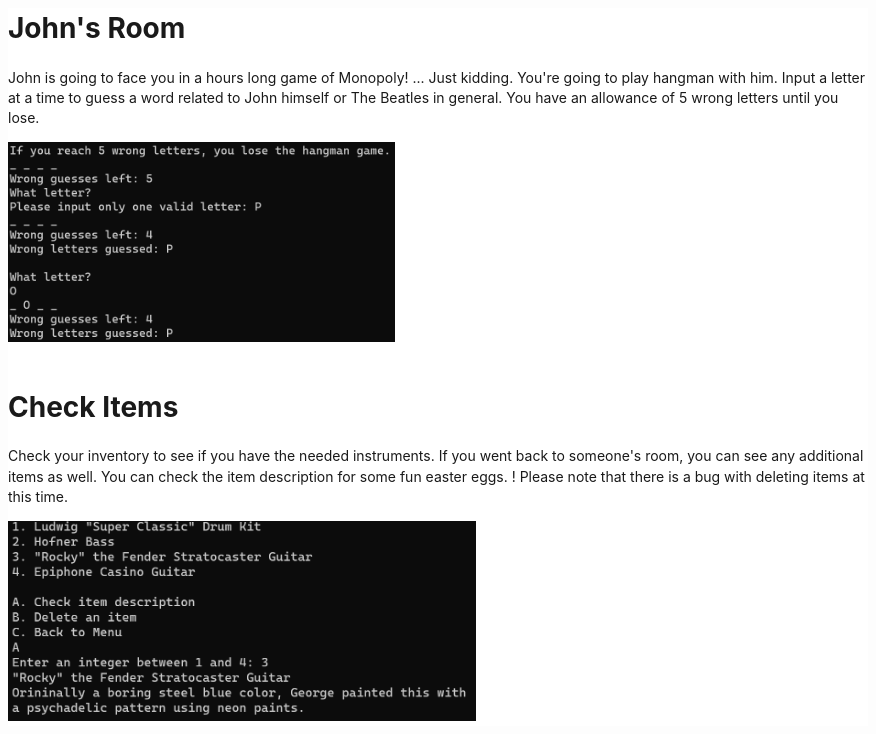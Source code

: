 # John's Room
John is going to face you in a hours long game of Monopoly!
... Just kidding. You're going to play hangman with him.
Input a letter at a time to guess a word related to John
himself or The Beatles in general. You have an allowance
of 5 wrong letters until you lose.

<img src="./readmeImages/johnGame.png"  height=200>

# Check Items
Check your inventory to see if you have the needed instruments.
If you went back to someone's room, you can see any additional
items as well. You can check the item description for some
fun easter eggs. 
! Please note that there is a bug with deleting items at this time.

<img src="./readmeImages/inventoryCheck.png"  height=200>
